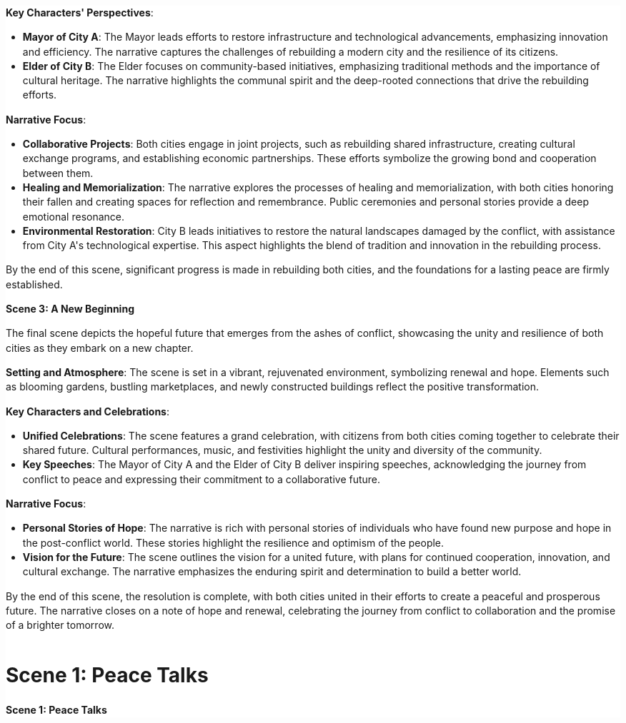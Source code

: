 **Key Characters' Perspectives**:

- **Mayor of City A**: The Mayor leads efforts to restore infrastructure and technological advancements, emphasizing innovation and efficiency. The narrative captures the challenges of rebuilding a modern city and the resilience of its citizens.
- **Elder of City B**: The Elder focuses on community-based initiatives, emphasizing traditional methods and the importance of cultural heritage. The narrative highlights the communal spirit and the deep-rooted connections that drive the rebuilding efforts.

**Narrative Focus**:

- **Collaborative Projects**: Both cities engage in joint projects, such as rebuilding shared infrastructure, creating cultural exchange programs, and establishing economic partnerships. These efforts symbolize the growing bond and cooperation between them.
- **Healing and Memorialization**: The narrative explores the processes of healing and memorialization, with both cities honoring their fallen and creating spaces for reflection and remembrance. Public ceremonies and personal stories provide a deep emotional resonance.
- **Environmental Restoration**: City B leads initiatives to restore the natural landscapes damaged by the conflict, with assistance from City A's technological expertise. This aspect highlights the blend of tradition and innovation in the rebuilding process.

By the end of this scene, significant progress is made in rebuilding both cities, and the foundations for a lasting peace are firmly established.

**Scene 3: A New Beginning**

The final scene depicts the hopeful future that emerges from the ashes of conflict, showcasing the unity and resilience of both cities as they embark on a new chapter.

**Setting and Atmosphere**: The scene is set in a vibrant, rejuvenated environment, symbolizing renewal and hope. Elements such as blooming gardens, bustling marketplaces, and newly constructed buildings reflect the positive transformation.

**Key Characters and Celebrations**:

- **Unified Celebrations**: The scene features a grand celebration, with citizens from both cities coming together to celebrate their shared future. Cultural performances, music, and festivities highlight the unity and diversity of the community.
- **Key Speeches**: The Mayor of City A and the Elder of City B deliver inspiring speeches, acknowledging the journey from conflict to peace and expressing their commitment to a collaborative future.

**Narrative Focus**:

- **Personal Stories of Hope**: The narrative is rich with personal stories of individuals who have found new purpose and hope in the post-conflict world. These stories highlight the resilience and optimism of the people.
- **Vision for the Future**: The scene outlines the vision for a united future, with plans for continued cooperation, innovation, and cultural exchange. The narrative emphasizes the enduring spirit and determination to build a better world.

By the end of this scene, the resolution is complete, with both cities united in their efforts to create a peaceful and prosperous future. The narrative closes on a note of hope and renewal, celebrating the journey from conflict to collaboration and the promise of a brighter tomorrow.
# Scene 1: Peace Talks
**Scene 1: Peace Talks**
